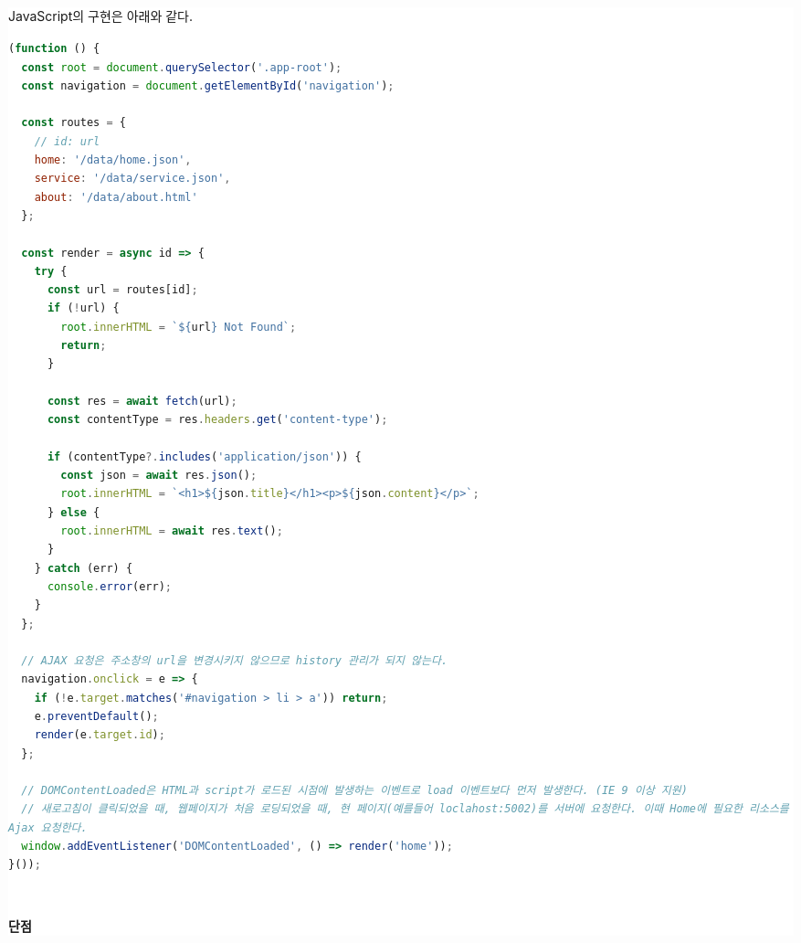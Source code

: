 JavaScript의 구현은 아래와 같다.

```jsx
(function () {
  const root = document.querySelector('.app-root');
  const navigation = document.getElementById('navigation');

  const routes = {
    // id: url
    home: '/data/home.json',
    service: '/data/service.json',
    about: '/data/about.html'
  };

  const render = async id => {
    try {
      const url = routes[id];
      if (!url) {
        root.innerHTML = `${url} Not Found`;
        return;
      }

      const res = await fetch(url);
      const contentType = res.headers.get('content-type');

      if (contentType?.includes('application/json')) {
        const json = await res.json();
        root.innerHTML = `<h1>${json.title}</h1><p>${json.content}</p>`;
      } else {
        root.innerHTML = await res.text();
      }
    } catch (err) {
      console.error(err);
    }
  };

  // AJAX 요청은 주소창의 url을 변경시키지 않으므로 history 관리가 되지 않는다.
  navigation.onclick = e => {
    if (!e.target.matches('#navigation > li > a')) return;
    e.preventDefault();
    render(e.target.id);
  };

  // DOMContentLoaded은 HTML과 script가 로드된 시점에 발생하는 이벤트로 load 이벤트보다 먼저 발생한다. (IE 9 이상 지원)
  // 새로고침이 클릭되었을 때, 웹페이지가 처음 로딩되었을 때, 현 페이지(예를들어 loclahost:5002)를 서버에 요청한다. 이때 Home에 필요한 리소스를 Ajax 요청한다.
  window.addEventListener('DOMContentLoaded', () => render('home'));
}());
```

<br>

**단점**
